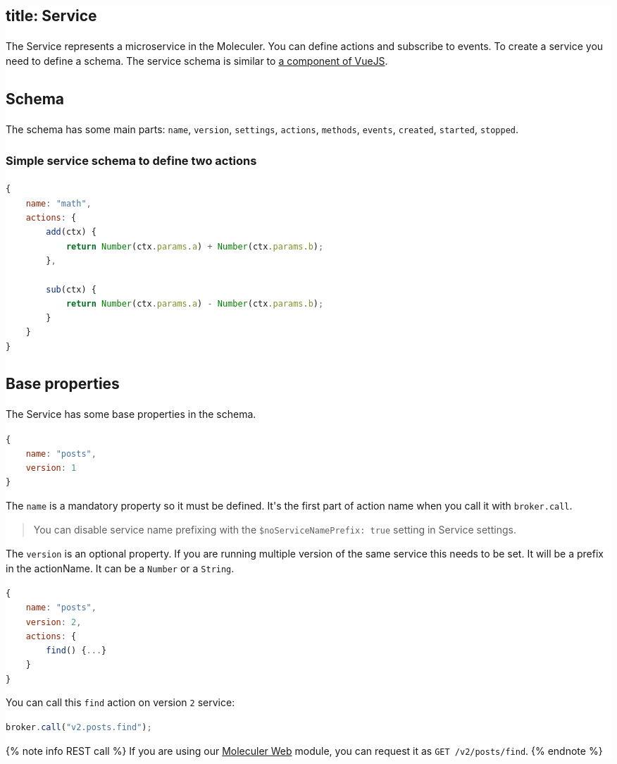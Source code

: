 title: Service
---
The Service represents a microservice in the Moleculer. You can define actions and subscribe to events. To create a service you need to define a schema. The service schema is similar to [a component of VueJS](https://vuejs.org/v2/guide/components.html#What-are-Components).

## Schema
The schema has some main parts: `name`, `version`, `settings`, `actions`, `methods`, `events`, `created`, `started`, `stopped`.

### Simple service schema to define two actions
```js
{
    name: "math",
    actions: {
        add(ctx) {
            return Number(ctx.params.a) + Number(ctx.params.b);
        },

        sub(ctx) {
            return Number(ctx.params.a) - Number(ctx.params.b);
        }
    }
}
```

## Base properties
The Service has some base properties in the schema.
```js
{
    name: "posts",
    version: 1
}
```
The `name` is a mandatory property so it must be defined. It's the first part of action name when you call it with `broker.call`.

> You can disable service name prefixing with the `$noServiceNamePrefix: true` setting in Service settings.

The `version` is an optional property. If you are running multiple version of the same service this needs to be set. It will be a prefix in the actionName. It can be a `Number` or a `String`. 
```js
{
    name: "posts",
    version: 2,
    actions: {
        find() {...}
    }
}
```
You can call this `find` action on version `2` service:
```js
broker.call("v2.posts.find");
```
{% note info REST call %}
If you are using our [Moleculer Web](moleculer-web.html) module, you can request it as `GET /v2/posts/find`.
{% endnote %}
